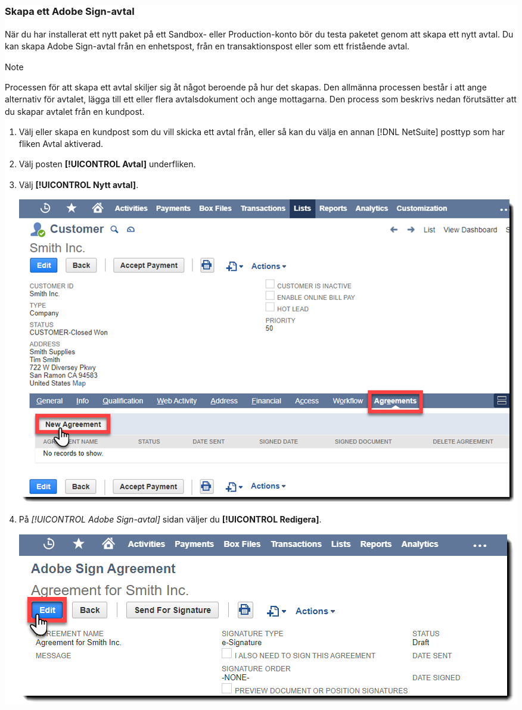 ### Skapa ett Adobe Sign-avtal

När du har installerat ett nytt paket på ett Sandbox- eller Production-konto bör du testa paketet genom att skapa ett nytt avtal. Du kan skapa Adobe Sign-avtal från en enhetspost, från en transaktionspost eller som ett fristående avtal.

>[!NOTE]
>
>Processen för att skapa ett avtal skiljer sig åt något beroende på hur det skapas. Den allmänna processen består i att ange alternativ för avtalet, lägga till ett eller flera avtalsdokument och ange mottagarna. Den process som beskrivs nedan förutsätter att du skapar avtalet från en kundpost.

1. Välj eller skapa en kundpost som du vill skicka ett avtal från, eller så kan du välja en annan [!DNL NetSuite] posttyp som har fliken Avtal aktiverad.

1. Välj posten **[!UICONTROL Avtal]** underfliken.
1. Välj **[!UICONTROL Nytt avtal]**.

   ![Nytt avtal](images/new-agreement.png)

1. På *[!UICONTROL Adobe Sign-avtal]* sidan väljer du **[!UICONTROL Redigera]**.

   ![Redigera nytt avtal](images/edit-new-agreement.png)
